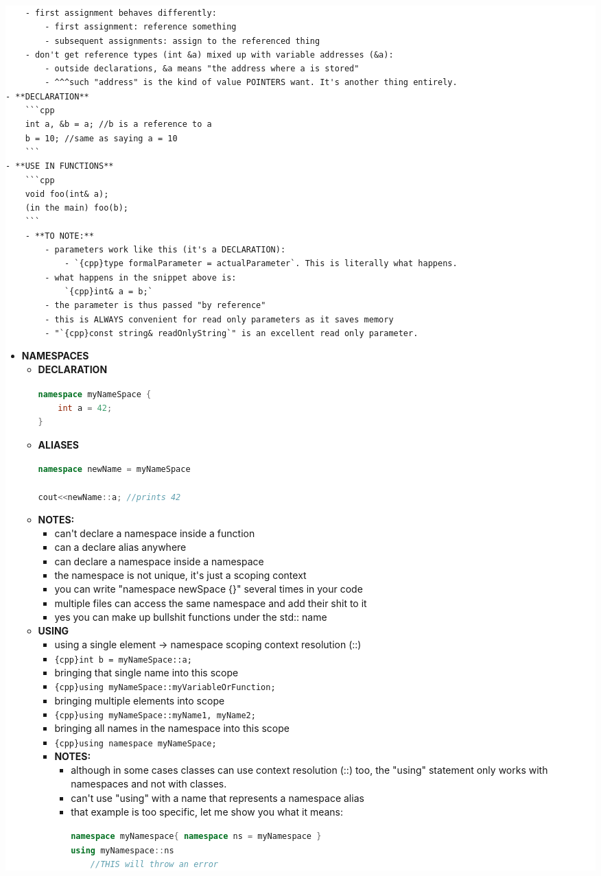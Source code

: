 		- first assignment behaves differently:
			- first assignment: reference something
			- subsequent assignments: assign to the referenced thing
		- don't get reference types (int &a) mixed up with variable addresses (&a):
			- outside declarations, &a means "the address where a is stored"
			- ^^^such "address" is the kind of value POINTERS want. It's another thing entirely.
	- **DECLARATION**
		```cpp
		int a, &b = a; //b is a reference to a
		b = 10; //same as saying a = 10
		```
	- **USE IN FUNCTIONS**
		```cpp
		void foo(int& a);
		(in the main) foo(b);
		```
		- **TO NOTE:**
			- parameters work like this (it's a DECLARATION):
				- `{cpp}type formalParameter = actualParameter`. This is literally what happens.
			- what happens in the snippet above is:
				`{cpp}int& a = b;`
			- the parameter is thus passed "by reference"
			- this is ALWAYS convenient for read only parameters as it saves memory
			- "`{cpp}const string& readOnlyString`" is an excellent read only parameter.
- **NAMESPACES**
	- **DECLARATION**
		```cpp
		namespace myNameSpace {
			int a = 42;
		}
		```
	- **ALIASES**
		```cpp
		namespace newName = myNameSpace
		
		cout<<newName::a; //prints 42
		```
	- **NOTES:**
		- can't declare a namespace inside a function
		- can a declare alias anywhere
		- can declare a namespace inside a namespace
		- the namespace is not unique, it's just a scoping context
		- you can write "namespace newSpace {}" several times in your code
		- multiple files can access the same namespace and add their shit to it
		- yes you can make up bullshit functions under the std:: name
	- **USING**
		- using a single element -> namespace scoping context resolution (::)
		- `{cpp}int b = myNameSpace::a;`
		- bringing that single name into this scope
		- `{cpp}using myNameSpace::myVariableOrFunction;`
		- bringing multiple elements into scope
		- `{cpp}using myNameSpace::myName1, myName2;`
		- bringing all names in the namespace into this scope
		- `{cpp}using namespace myNameSpace;`
		- **NOTES:**
			- although in some cases classes can use context resolution (::) too, the "using" statement only works with namespaces and not with classes.
			- can't use "using" with a name that represents a namespace alias
			- that example is too specific, let me show you what it means:
				```cpp
				namespace myNamespace{ namespace ns = myNamespace }
				using myNamespace::ns
					//THIS will throw an error
				```